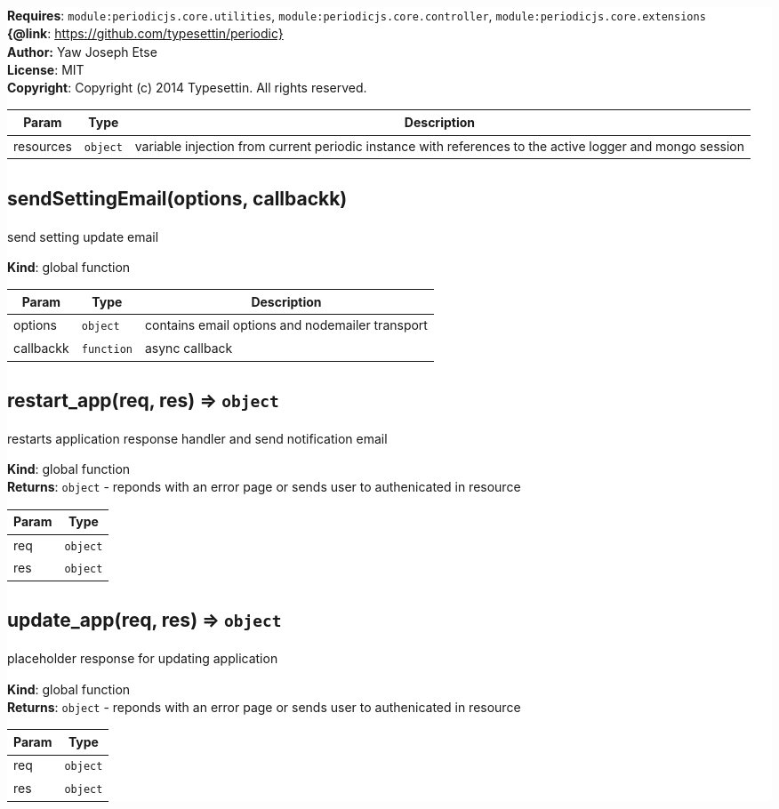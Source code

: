 **Requires**: <code>module:periodicjs.core.utilities</code>, <code>module:periodicjs.core.controller</code>, <code>module:periodicjs.core.extensions</code>  
**{@link**: https://github.com/typesettin/periodic}  
**Author:** Yaw Joseph Etse  
**License**: MIT  
**Copyright**: Copyright (c) 2014 Typesettin. All rights reserved.  

| Param | Type | Description |
| --- | --- | --- |
| resources | <code>object</code> | variable injection from current periodic instance with references to the active logger and mongo session |

<a name="sendSettingEmail"></a>

## sendSettingEmail(options, callbackk)
send setting update email

**Kind**: global function  

| Param | Type | Description |
| --- | --- | --- |
| options | <code>object</code> | contains email options and nodemailer transport |
| callbackk | <code>function</code> | async callback |

<a name="restart_app"></a>

## restart_app(req, res) ⇒ <code>object</code>
restarts application response handler and send notification email

**Kind**: global function  
**Returns**: <code>object</code> - reponds with an error page or sends user to authenicated in resource  

| Param | Type |
| --- | --- |
| req | <code>object</code> | 
| res | <code>object</code> | 

<a name="update_app"></a>

## update_app(req, res) ⇒ <code>object</code>
placeholder response for updating application

**Kind**: global function  
**Returns**: <code>object</code> - reponds with an error page or sends user to authenicated in resource  

| Param | Type |
| --- | --- |
| req | <code>object</code> | 
| res | <code>object</code> | 
